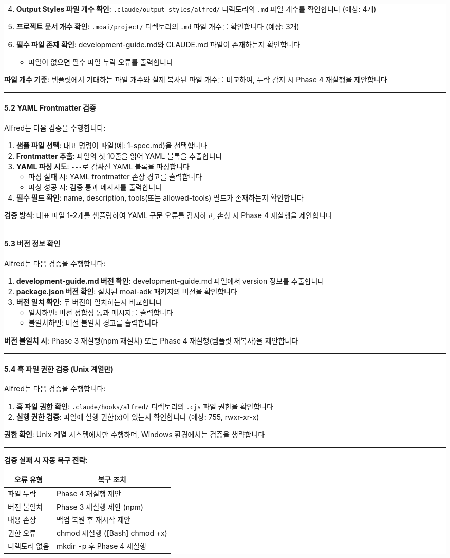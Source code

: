 4. **Output Styles 파일 개수 확인**: `.claude/output-styles/alfred/` 디렉토리의 `.md` 파일 개수를 확인합니다 (예상: 4개)

5. **프로젝트 문서 개수 확인**: `.moai/project/` 디렉토리의 `.md` 파일 개수를 확인합니다 (예상: 3개)

6. **필수 파일 존재 확인**: development-guide.md와 CLAUDE.md 파일이 존재하는지 확인합니다
   - 파일이 없으면 필수 파일 누락 오류를 출력합니다

**파일 개수 기준**: 템플릿에서 기대하는 파일 개수와 실제 복사된 파일 개수를 비교하여, 누락 감지 시 Phase 4 재실행을 제안합니다

---

#### 5.2 YAML Frontmatter 검증

Alfred는 다음 검증을 수행합니다:

1. **샘플 파일 선택**: 대표 명령어 파일(예: 1-spec.md)을 선택합니다
2. **Frontmatter 추출**: 파일의 첫 10줄을 읽어 YAML 블록을 추출합니다
3. **YAML 파싱 시도**: `---`로 감싸진 YAML 블록을 파싱합니다
   - 파싱 실패 시: YAML frontmatter 손상 경고를 출력합니다
   - 파싱 성공 시: 검증 통과 메시지를 출력합니다
4. **필수 필드 확인**: name, description, tools(또는 allowed-tools) 필드가 존재하는지 확인합니다

**검증 방식**: 대표 파일 1-2개를 샘플링하여 YAML 구문 오류를 감지하고, 손상 시 Phase 4 재실행을 제안합니다

---

#### 5.3 버전 정보 확인

Alfred는 다음 검증을 수행합니다:

1. **development-guide.md 버전 확인**: development-guide.md 파일에서 version 정보를 추출합니다
2. **package.json 버전 확인**: 설치된 moai-adk 패키지의 버전을 확인합니다
3. **버전 일치 확인**: 두 버전이 일치하는지 비교합니다
   - 일치하면: 버전 정합성 통과 메시지를 출력합니다
   - 불일치하면: 버전 불일치 경고를 출력합니다

**버전 불일치 시**: Phase 3 재실행(npm 재설치) 또는 Phase 4 재실행(템플릿 재복사)을 제안합니다

---

#### 5.4 훅 파일 권한 검증 (Unix 계열만)

Alfred는 다음 검증을 수행합니다:

1. **훅 파일 권한 확인**: `.claude/hooks/alfred/` 디렉토리의 `.cjs` 파일 권한을 확인합니다
2. **실행 권한 검증**: 파일에 실행 권한(`x`)이 있는지 확인합니다 (예상: 755, rwxr-xr-x)

**권한 확인**: Unix 계열 시스템에서만 수행하며, Windows 환경에서는 검증을 생략합니다

---

**검증 실패 시 자동 복구 전략**:

| 오류 유형     | 복구 조치                      |
| ------------- | ------------------------------ |
| 파일 누락     | Phase 4 재실행 제안            |
| 버전 불일치   | Phase 3 재실행 제안 (npm)      |
| 내용 손상     | 백업 복원 후 재시작 제안       |
| 권한 오류     | chmod 재실행 ([Bash] chmod +x) |
| 디렉토리 없음 | mkdir -p 후 Phase 4 재실행     |
